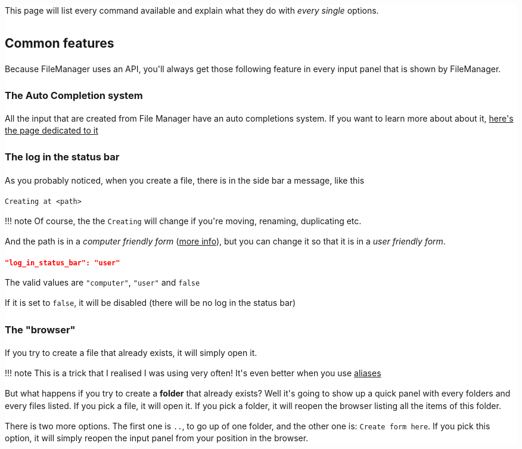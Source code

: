This page will list every command available and explain what they do with *every single* options.

## Common features

Because FileManager uses an API, you'll always get those following feature in every input panel
that is shown by FileManager.

### The Auto Completion system

All the input that are created from File Manager have an auto completions system. If you want to
learn more about about it, [here's the page dedicated to it](references/auto-completion.md)

### The log in the status bar

As you probably noticed, when you create a file, there is in the side bar a message, like this

`Creating at <path>`

!!! note
    Of course, the the `Creating` will change if you're moving, renaming, duplicating etc.

And the path is in a *computer friendly form* ([more info](references/type-of-path.md)), but you
can change it so that it is in a *user friendly form*.

```json
"log_in_status_bar": "user"
```

The valid values are `"computer"`, `"user"` and `false`

If it is set to `false`, it will be disabled (there will be no log in the status bar)

### The "browser"

If you try to create a file that already exists, it will simply open it.

!!! note
    This is a trick that I realised I was using very often! It's even better when you use
    [aliases](references/aliases.md)

But what happens if you try to create a **folder** that already exists? Well it's going to show up
a quick panel with every folders and every files listed. If you pick a file, it will open it. If
you pick a folder, it will reopen the browser listing all the items of this folder.

There is two more options. The first one is `..`, to go up of one folder, and the other one is:
`Create form here`. If you pick this option, it will simply reopen the input panel from your
position in the browser.
